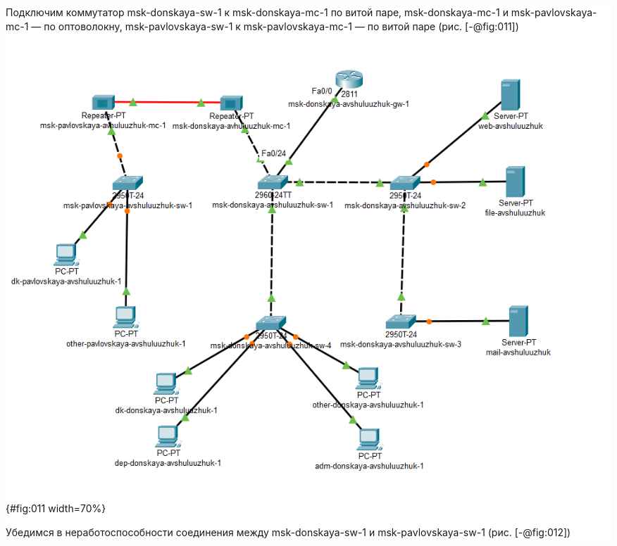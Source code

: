 Подключим коммутатор msk-donskaya-sw-1 к msk-donskaya-mc-1 по витой паре, msk-donskaya-mc-1 и msk-pavlovskaya-mc-1 — по оптоволокну, msk-pavlovskaya-sw-1 к msk-pavlovskaya-mc-1 — по витой паре (рис. [-@fig:011])

![подключение устройств](image/11.png){#fig:011 width=70%}

Убедимся в неработоспособности соединения между msk-donskaya-sw-1 и msk-pavlovskaya-sw-1 (рис. [-@fig:012])
